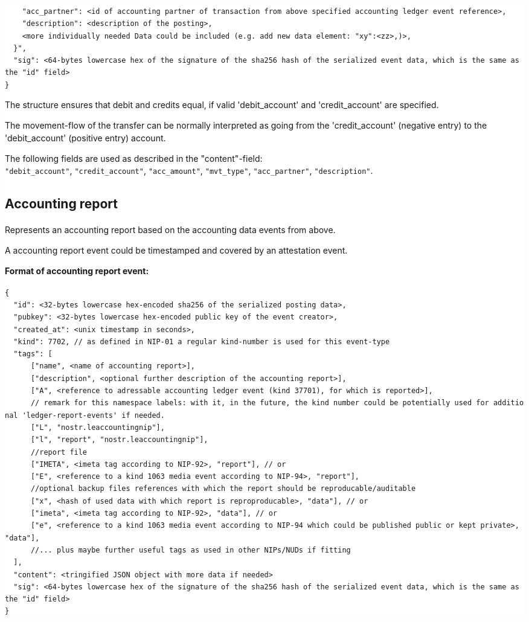 ~~~
    "acc_partner": <id of accounting partner of transaction from above specified accounting ledger event reference>,
    "description": <description of the posting>,
    <more individually needed Data could be included (e.g. add new data element: "xy":<zz>,)>,
  }",
  "sig": <64-bytes lowercase hex of the signature of the sha256 hash of the serialized event data, which is the same as the "id" field>
}
~~~

The structure ensures that debit and credits equal, if valid 'debit_account' and 'credit_account' are specified.  

The movement-flow of the transfer can be normally interpreted as going from the 'credit_account' (negative entry) to the 'debit_account' (positive entry) account.  

The following fields are used as described in the "content"-field:  
`"debit_account"`, `"credit_account"`, `"acc_amount"`, `"mvt_type"`, `"acc_partner"`, `"description"`. 

## Accounting report

Represents an accounting report based on the accounting data events from above.

A accounting report event could be timestamped and covered by an attestation event.

**Format of accounting report event:**
~~~
{
  "id": <32-bytes lowercase hex-encoded sha256 of the serialized posting data>,
  "pubkey": <32-bytes lowercase hex-encoded public key of the event creator>,
  "created_at": <unix timestamp in seconds>,
  "kind": 7702, // as defined in NIP-01 a regular kind-number is used for this event-type
  "tags": [
      ["name", <name of accounting report>],
      ["description", <optional further description of the accounting report>],
      ["A", <reference to adressable accounting ledger event (kind 37701), for which is reported>],
      // remark for this namespace labels: with it, in the future, the kind number could be potentially used for additional 'ledger-report-events' if needed.
      ["L", "nostr.leaccountingnip"],
      ["l", "report", "nostr.leaccountingnip"],
      //report file
      ["IMETA", <imeta tag according to NIP-92>, "report"], // or
      ["E", <reference to a kind 1063 media event according to NIP-94>, "report"],
      //optional backup files references with which the report should be reproducable/auditable
      ["x", <hash of used data with which report is reproproducable>, "data"], // or
      ["imeta", <imeta tag according to NIP-92>, "data"], // or
      ["e", <reference to a kind 1063 media event according to NIP-94 which could be published public or kept private>, "data"],
      //... plus maybe further useful tags as used in other NIPs/NUDs if fitting
  ],
  "content": <tringified JSON object with more data if needed>
  "sig": <64-bytes lowercase hex of the signature of the sha256 hash of the serialized event data, which is the same as the "id" field>
}
~~~
